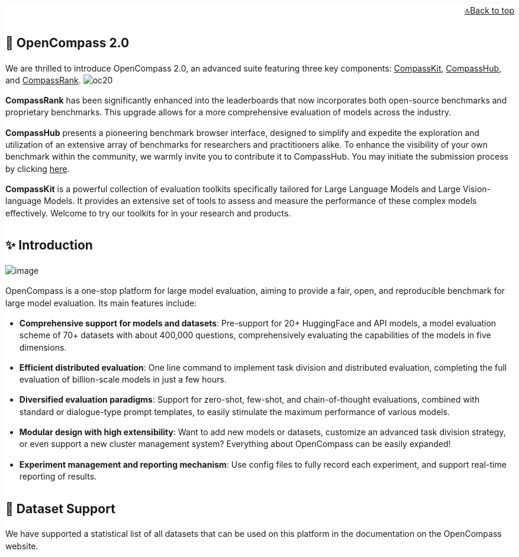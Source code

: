 <p align="right"><a href="#top">🔝Back to top</a></p>

## 📣 OpenCompass 2.0

We are thrilled to introduce OpenCompass 2.0, an advanced suite featuring three key components: [CompassKit](https://github.com/open-compass), [CompassHub](https://hub.opencompass.org.cn/home), and [CompassRank](https://rank.opencompass.org.cn/home).
![oc20](https://github.com/tonysy/opencompass/assets/7881589/90dbe1c0-c323-470a-991e-2b37ab5350b2)

**CompassRank** has been significantly enhanced into the leaderboards that now incorporates both open-source benchmarks and proprietary benchmarks. This upgrade allows for a more comprehensive evaluation of models across the industry.

**CompassHub** presents a pioneering benchmark browser interface, designed to simplify and expedite the exploration and utilization of an extensive array of benchmarks for researchers and practitioners alike. To enhance the visibility of your own benchmark within the community, we warmly invite you to contribute it to CompassHub. You may initiate the submission process by clicking [here](https://hub.opencompass.org.cn/dataset-submit).

**CompassKit** is a powerful collection of evaluation toolkits specifically tailored for Large Language Models and Large Vision-language Models. It provides an extensive set of tools to assess and measure the performance of these complex models effectively. Welcome to try our toolkits for in your research and products.

## ✨ Introduction

![image](https://github.com/open-compass/opencompass/assets/22607038/f45fe125-4aed-4f8c-8fe8-df4efb41a8ea)

OpenCompass is a one-stop platform for large model evaluation, aiming to provide a fair, open, and reproducible benchmark for large model evaluation. Its main features include:

- **Comprehensive support for models and datasets**: Pre-support for 20+ HuggingFace and API models, a model evaluation scheme of 70+ datasets with about 400,000 questions, comprehensively evaluating the capabilities of the models in five dimensions.

- **Efficient distributed evaluation**: One line command to implement task division and distributed evaluation, completing the full evaluation of billion-scale models in just a few hours.

- **Diversified evaluation paradigms**: Support for zero-shot, few-shot, and chain-of-thought evaluations, combined with standard or dialogue-type prompt templates, to easily stimulate the maximum performance of various models.

- **Modular design with high extensibility**: Want to add new models or datasets, customize an advanced task division strategy, or even support a new cluster management system? Everything about OpenCompass can be easily expanded!

- **Experiment management and reporting mechanism**: Use config files to fully record each experiment, and support real-time reporting of results.

## 📖 Dataset Support

We have supported a statistical list of all datasets that can be used on this platform in the documentation on the OpenCompass website.
